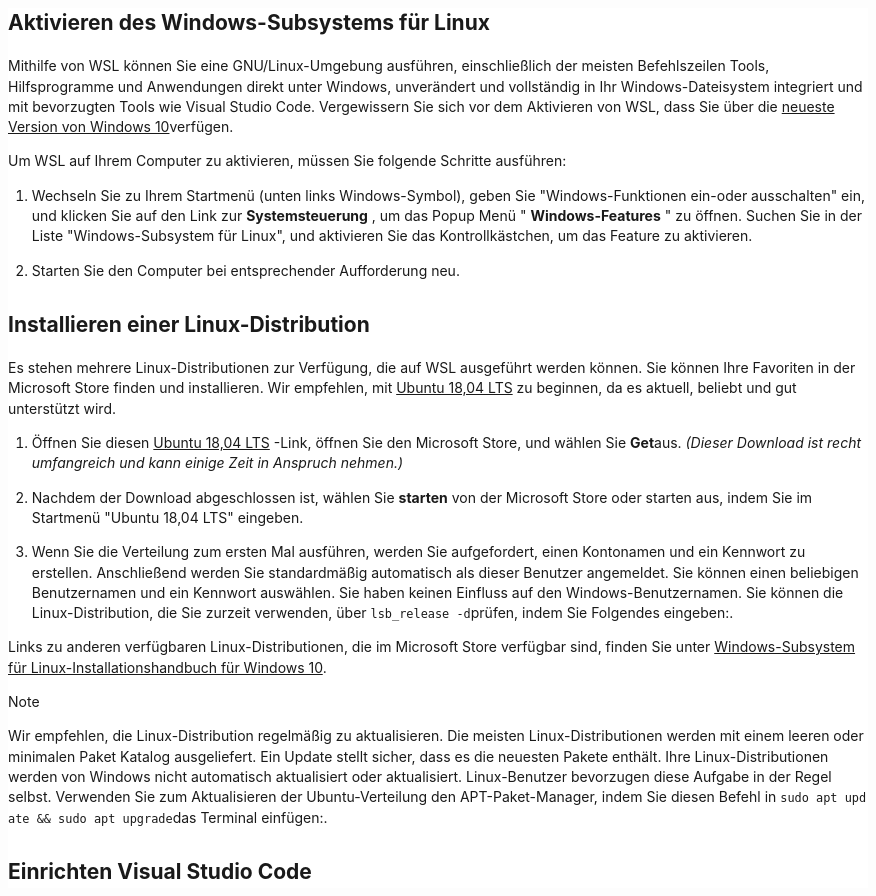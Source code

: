 ## <a name="enable-windows-subsystem-for-linux"></a>Aktivieren des Windows-Subsystems für Linux

Mithilfe von WSL können Sie eine GNU/Linux-Umgebung ausführen, einschließlich der meisten Befehlszeilen Tools, Hilfsprogramme und Anwendungen direkt unter Windows, unverändert und vollständig in Ihr Windows-Dateisystem integriert und mit bevorzugten Tools wie Visual Studio Code. Vergewissern Sie sich vor dem Aktivieren von WSL, dass Sie über die [neueste Version von Windows 10](https://www.microsoft.com/software-download/windows10)verfügen.

Um WSL auf Ihrem Computer zu aktivieren, müssen Sie folgende Schritte ausführen:

1. Wechseln Sie zu  Ihrem Startmenü (unten links Windows-Symbol), geben Sie "Windows-Funktionen ein-oder ausschalten" ein, und klicken Sie auf den Link zur **Systemsteuerung** , um das Popup Menü " **Windows-Features** " zu öffnen. Suchen Sie in der Liste "Windows-Subsystem für Linux", und aktivieren Sie das Kontrollkästchen, um das Feature zu aktivieren.

2. Starten Sie den Computer bei entsprechender Aufforderung neu.

## <a name="install-a-linux-distribution"></a>Installieren einer Linux-Distribution

Es stehen mehrere Linux-Distributionen zur Verfügung, die auf WSL ausgeführt werden können. Sie können Ihre Favoriten in der Microsoft Store finden und installieren. Wir empfehlen, mit [Ubuntu 18,04 LTS](https://www.microsoft.com/store/productId/9N9TNGVNDL3Q) zu beginnen, da es aktuell, beliebt und gut unterstützt wird.

1. Öffnen Sie diesen [Ubuntu 18,04 LTS](https://www.microsoft.com/store/productId/9N9TNGVNDL3Q) -Link, öffnen Sie den Microsoft Store, und wählen Sie **Get**aus. *(Dieser Download ist recht umfangreich und kann einige Zeit in Anspruch nehmen.)*

2. Nachdem der Download abgeschlossen ist, wählen Sie **starten** von der Microsoft Store oder starten aus, indem Sie im Startmenü  "Ubuntu 18,04 LTS" eingeben.

3. Wenn Sie die Verteilung zum ersten Mal ausführen, werden Sie aufgefordert, einen Kontonamen und ein Kennwort zu erstellen. Anschließend werden Sie standardmäßig automatisch als dieser Benutzer angemeldet. Sie können einen beliebigen Benutzernamen und ein Kennwort auswählen. Sie haben keinen Einfluss auf den Windows-Benutzernamen. Sie können die Linux-Distribution, die Sie zurzeit verwenden, über `lsb_release -d`prüfen, indem Sie Folgendes eingeben:.

Links zu anderen verfügbaren Linux-Distributionen, die im Microsoft Store verfügbar sind, finden Sie unter [Windows-Subsystem für Linux-Installationshandbuch für Windows 10](https://docs.microsoft.com/windows/wsl/install-win10).

> [!NOTE]
> Wir empfehlen, die Linux-Distribution regelmäßig zu aktualisieren. Die meisten Linux-Distributionen werden mit einem leeren oder minimalen Paket Katalog ausgeliefert. Ein Update stellt sicher, dass es die neuesten Pakete enthält. Ihre Linux-Distributionen werden von Windows nicht automatisch aktualisiert oder aktualisiert. Linux-Benutzer bevorzugen diese Aufgabe in der Regel selbst. Verwenden Sie zum Aktualisieren der Ubuntu-Verteilung den APT-Paket-Manager, indem Sie diesen Befehl in `sudo apt update && sudo apt upgrade`das Terminal einfügen:.

## <a name="set-up-visual-studio-code"></a>Einrichten Visual Studio Code
